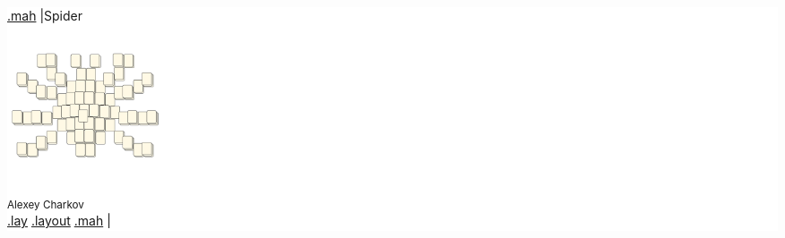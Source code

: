 [.mah](./kmahjongg/shield.mah) |Spider<br><img src="./kmahjongg/spider.svg" height="180" width="175"><br> <sub>Alexey Charkov</sub> <br>[.lay](./kmahjongg/spider.lay)  [.layout](./kmahjongg/spider.layout)  [.mah](./kmahjongg/spider.mah) |